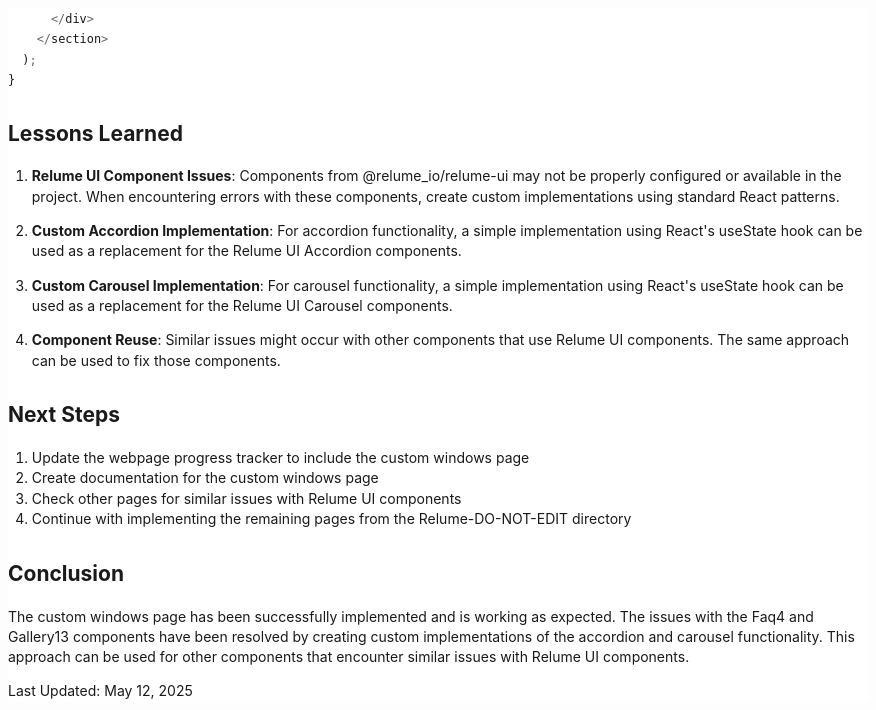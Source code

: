 ```jsx
      </div>
    </section>
  );
}
```

## Lessons Learned

1. **Relume UI Component Issues**: Components from @relume_io/relume-ui may not be properly configured or available in the project. When encountering errors with these components, create custom implementations using standard React patterns.

2. **Custom Accordion Implementation**: For accordion functionality, a simple implementation using React's useState hook can be used as a replacement for the Relume UI Accordion components.

3. **Custom Carousel Implementation**: For carousel functionality, a simple implementation using React's useState hook can be used as a replacement for the Relume UI Carousel components.

4. **Component Reuse**: Similar issues might occur with other components that use Relume UI components. The same approach can be used to fix those components.

## Next Steps

1. Update the webpage progress tracker to include the custom windows page
2. Create documentation for the custom windows page
3. Check other pages for similar issues with Relume UI components
4. Continue with implementing the remaining pages from the Relume-DO-NOT-EDIT directory

## Conclusion

The custom windows page has been successfully implemented and is working as expected. The issues with the Faq4 and Gallery13 components have been resolved by creating custom implementations of the accordion and carousel functionality. This approach can be used for other components that encounter similar issues with Relume UI components.

Last Updated: May 12, 2025
